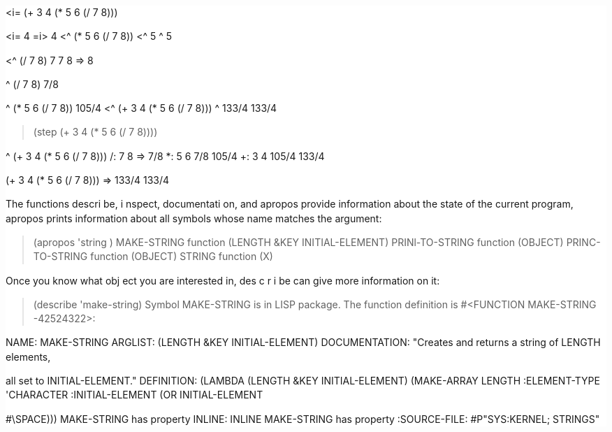 <i= (+ 3 4 (* 5 6 (/ 7 8))) 

<i= 4 =i> 4 
<^ (* 5 6 (/ 7 8)) 
<^ 5 ^ 5 

<^ (/ 7 8) 
7 7 
8 => 8 

^ (/ 7 8) 7/8 

<a id='page-86'></a>

^ (* 5 6 (/ 7 8)) 105/4 
<^ (+ 3 4 (* 5 6 (/ 7 8))) ^ 133/4 
133/4 

> (step (+ 3 4 (* 5 6 (/ 7 8)))) 

^ (+ 3 4 (* 5 6 (/ 7 8))) 
/: 7 8 => 7/8 
*: 5 6 7/8 105/4 
+: 3 4 105/4 133/4 

(+ 3 4 (* 5 6 (/ 7 8))) => 133/4 
133/4 

The functions descri be, i nspect, documentati on, and apropos provide information 
about the state of the current program, apropos prints information about all symbols 
whose name matches the argument: 

> (apropos 'string ) 
MAKE-STRING function (LENGTH &KEY INITIAL-ELEMENT) 
PRINl-TO-STRING function (OBJECT) 
PRINC-TO-STRING function (OBJECT) 
STRING function (X) 

Once you know what obj ect you are interested in, des c r i be can give more information 
on it: 

> (describe 'make-string) 
Symbol MAKE-STRING is in LISP package. 
The function definition is #<FUNCTION MAKE-STRING -42524322>: 

NAME: MAKE-STRING 
ARGLIST: (LENGTH &KEY INITIAL-ELEMENT) 
DOCUMENTATION: "Creates and returns a string of LENGTH elements, 

all set to INITIAL-ELEMENT." 
DEFINITION: (LAMBDA (LENGTH &KEY INITIAL-ELEMENT) 
(MAKE-ARRAY LENGTH :ELEMENT-TYPE 'CHARACTER 
:INITIAL-ELEMENT (OR INITIAL-ELEMENT 

#\SPACE))) 
MAKE-STRING has property INLINE: INLINE 
MAKE-STRING has property :SOURCE-FILE: #P"SYS:KERNEL; STRINGS" 
